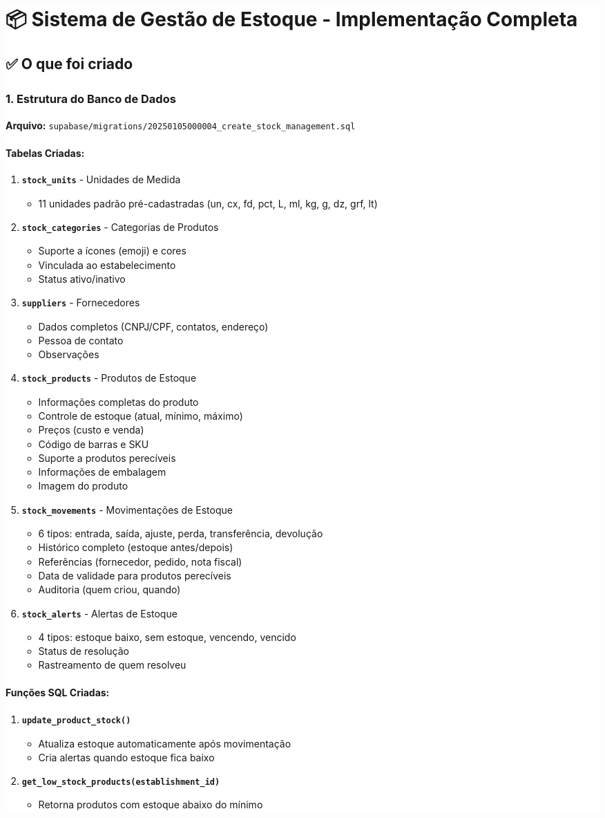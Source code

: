 # 📦 Sistema de Gestão de Estoque - Implementação Completa

## ✅ O que foi criado

### 1. Estrutura do Banco de Dados

**Arquivo:** `supabase/migrations/20250105000004_create_stock_management.sql`

#### Tabelas Criadas:

1. **`stock_units`** - Unidades de Medida
   - 11 unidades padrão pré-cadastradas (un, cx, fd, pct, L, ml, kg, g, dz, grf, lt)

2. **`stock_categories`** - Categorias de Produtos
   - Suporte a ícones (emoji) e cores
   - Vinculada ao estabelecimento
   - Status ativo/inativo

3. **`suppliers`** - Fornecedores
   - Dados completos (CNPJ/CPF, contatos, endereço)
   - Pessoa de contato
   - Observações

4. **`stock_products`** - Produtos de Estoque
   - Informações completas do produto
   - Controle de estoque (atual, mínimo, máximo)
   - Preços (custo e venda)
   - Código de barras e SKU
   - Suporte a produtos perecíveis
   - Informações de embalagem
   - Imagem do produto

5. **`stock_movements`** - Movimentações de Estoque
   - 6 tipos: entrada, saída, ajuste, perda, transferência, devolução
   - Histórico completo (estoque antes/depois)
   - Referências (fornecedor, pedido, nota fiscal)
   - Data de validade para produtos perecíveis
   - Auditoria (quem criou, quando)

6. **`stock_alerts`** - Alertas de Estoque
   - 4 tipos: estoque baixo, sem estoque, vencendo, vencido
   - Status de resolução
   - Rastreamento de quem resolveu

#### Funções SQL Criadas:

1. **`update_product_stock()`**
   - Atualiza estoque automaticamente após movimentação
   - Cria alertas quando estoque fica baixo

2. **`get_low_stock_products(establishment_id)`**
   - Retorna produtos com estoque abaixo do mínimo
